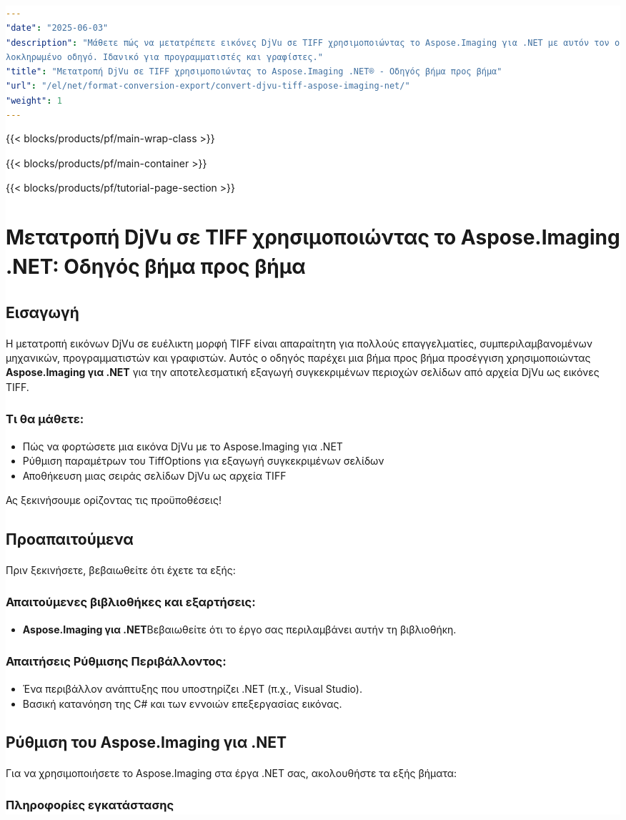 ```yaml
---
"date": "2025-06-03"
"description": "Μάθετε πώς να μετατρέπετε εικόνες DjVu σε TIFF χρησιμοποιώντας το Aspose.Imaging για .NET με αυτόν τον ολοκληρωμένο οδηγό. Ιδανικό για προγραμματιστές και γραφίστες."
"title": "Μετατροπή DjVu σε TIFF χρησιμοποιώντας το Aspose.Imaging .NET® - Οδηγός βήμα προς βήμα"
"url": "/el/net/format-conversion-export/convert-djvu-tiff-aspose-imaging-net/"
"weight": 1
---
```


{{< blocks/products/pf/main-wrap-class >}}

{{< blocks/products/pf/main-container >}}

{{< blocks/products/pf/tutorial-page-section >}}
# Μετατροπή DjVu σε TIFF χρησιμοποιώντας το Aspose.Imaging .NET: Οδηγός βήμα προς βήμα

## Εισαγωγή

Η μετατροπή εικόνων DjVu σε ευέλικτη μορφή TIFF είναι απαραίτητη για πολλούς επαγγελματίες, συμπεριλαμβανομένων μηχανικών, προγραμματιστών και γραφιστών. Αυτός ο οδηγός παρέχει μια βήμα προς βήμα προσέγγιση χρησιμοποιώντας **Aspose.Imaging για .NET** για την αποτελεσματική εξαγωγή συγκεκριμένων περιοχών σελίδων από αρχεία DjVu ως εικόνες TIFF.

### Τι θα μάθετε:
- Πώς να φορτώσετε μια εικόνα DjVu με το Aspose.Imaging για .NET
- Ρύθμιση παραμέτρων του TiffOptions για εξαγωγή συγκεκριμένων σελίδων
- Αποθήκευση μιας σειράς σελίδων DjVu ως αρχεία TIFF

Ας ξεκινήσουμε ορίζοντας τις προϋποθέσεις!

## Προαπαιτούμενα

Πριν ξεκινήσετε, βεβαιωθείτε ότι έχετε τα εξής:

### Απαιτούμενες βιβλιοθήκες και εξαρτήσεις:
- **Aspose.Imaging για .NET**Βεβαιωθείτε ότι το έργο σας περιλαμβάνει αυτήν τη βιβλιοθήκη.

### Απαιτήσεις Ρύθμισης Περιβάλλοντος:
- Ένα περιβάλλον ανάπτυξης που υποστηρίζει .NET (π.χ., Visual Studio).
- Βασική κατανόηση της C# και των εννοιών επεξεργασίας εικόνας.

## Ρύθμιση του Aspose.Imaging για .NET

Για να χρησιμοποιήσετε το Aspose.Imaging στα έργα .NET σας, ακολουθήστε τα εξής βήματα:

### Πληροφορίες εγκατάστασης
